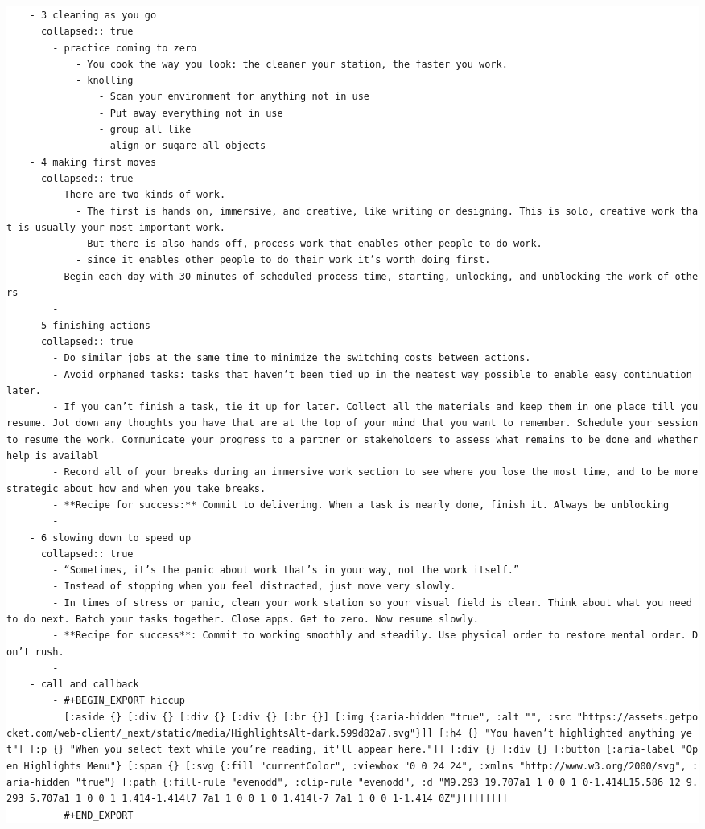 		- 3 cleaning as you go
		  collapsed:: true
			- practice coming to zero
				- You cook the way you look: the cleaner your station, the faster you work.
				- knolling
					- Scan your environment for anything not in use
					- Put away everything not in use
					- group all like
					- align or suqare all objects
		- 4 making first moves
		  collapsed:: true
			- There are two kinds of work.
				- The first is hands on, immersive, and creative, like writing or designing. This is solo, creative work that is usually your most important work.
				- But there is also hands off, process work that enables other people to do work.
				- since it enables other people to do their work it’s worth doing first.
			- Begin each day with 30 minutes of scheduled process time, starting, unlocking, and unblocking the work of others
			-
		- 5 finishing actions
		  collapsed:: true
			- Do similar jobs at the same time to minimize the switching costs between actions.
			- Avoid orphaned tasks: tasks that haven’t been tied up in the neatest way possible to enable easy continuation later.
			- If you can’t finish a task, tie it up for later. Collect all the materials and keep them in one place till you resume. Jot down any thoughts you have that are at the top of your mind that you want to remember. Schedule your session to resume the work. Communicate your progress to a partner or stakeholders to assess what remains to be done and whether help is availabl
			- Record all of your breaks during an immersive work section to see where you lose the most time, and to be more strategic about how and when you take breaks.
			- **Recipe for success:** Commit to delivering. When a task is nearly done, finish it. Always be unblocking
			-
		- 6 slowing down to speed up
		  collapsed:: true
			- “Sometimes, it’s the panic about work that’s in your way, not the work itself.”
			- Instead of stopping when you feel distracted, just move very slowly.
			- In times of stress or panic, clean your work station so your visual field is clear. Think about what you need to do next. Batch your tasks together. Close apps. Get to zero. Now resume slowly.
			- **Recipe for success**: Commit to working smoothly and steadily. Use physical order to restore mental order. Don’t rush.
			-
		- call and callback
			- #+BEGIN_EXPORT hiccup
			  [:aside {} [:div {} [:div {} [:div {} [:br {}] [:img {:aria-hidden "true", :alt "", :src "https://assets.getpocket.com/web-client/_next/static/media/HighlightsAlt-dark.599d82a7.svg"}]] [:h4 {} "You haven’t highlighted anything yet"] [:p {} "When you select text while you’re reading, it'll appear here."]] [:div {} [:div {} [:button {:aria-label "Open Highlights Menu"} [:span {} [:svg {:fill "currentColor", :viewbox "0 0 24 24", :xmlns "http://www.w3.org/2000/svg", :aria-hidden "true"} [:path {:fill-rule "evenodd", :clip-rule "evenodd", :d "M9.293 19.707a1 1 0 0 1 0-1.414L15.586 12 9.293 5.707a1 1 0 0 1 1.414-1.414l7 7a1 1 0 0 1 0 1.414l-7 7a1 1 0 0 1-1.414 0Z"}]]]]]]]]
			  #+END_EXPORT
			  